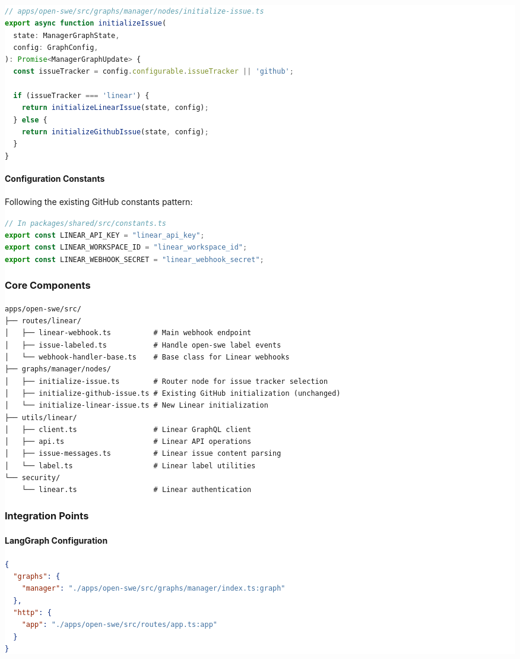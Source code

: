 ```typescript
// apps/open-swe/src/graphs/manager/nodes/initialize-issue.ts
export async function initializeIssue(
  state: ManagerGraphState,
  config: GraphConfig,
): Promise<ManagerGraphUpdate> {
  const issueTracker = config.configurable.issueTracker || 'github';
  
  if (issueTracker === 'linear') {
    return initializeLinearIssue(state, config);
  } else {
    return initializeGithubIssue(state, config);
  }
}
```

#### Configuration Constants
Following the existing GitHub constants pattern:

```typescript
// In packages/shared/src/constants.ts
export const LINEAR_API_KEY = "linear_api_key";
export const LINEAR_WORKSPACE_ID = "linear_workspace_id";
export const LINEAR_WEBHOOK_SECRET = "linear_webhook_secret";
```

### Core Components

```
apps/open-swe/src/
├── routes/linear/
│   ├── linear-webhook.ts          # Main webhook endpoint
│   ├── issue-labeled.ts           # Handle open-swe label events
│   └── webhook-handler-base.ts    # Base class for Linear webhooks
├── graphs/manager/nodes/
│   ├── initialize-issue.ts        # Router node for issue tracker selection
│   ├── initialize-github-issue.ts # Existing GitHub initialization (unchanged)
│   └── initialize-linear-issue.ts # New Linear initialization
├── utils/linear/
│   ├── client.ts                  # Linear GraphQL client
│   ├── api.ts                     # Linear API operations
│   ├── issue-messages.ts          # Linear issue content parsing
│   └── label.ts                   # Linear label utilities
└── security/
    └── linear.ts                  # Linear authentication
```

### Integration Points

#### LangGraph Configuration
```json
{
  "graphs": {
    "manager": "./apps/open-swe/src/graphs/manager/index.ts:graph"
  },
  "http": {
    "app": "./apps/open-swe/src/routes/app.ts:app"
  }
}
```
